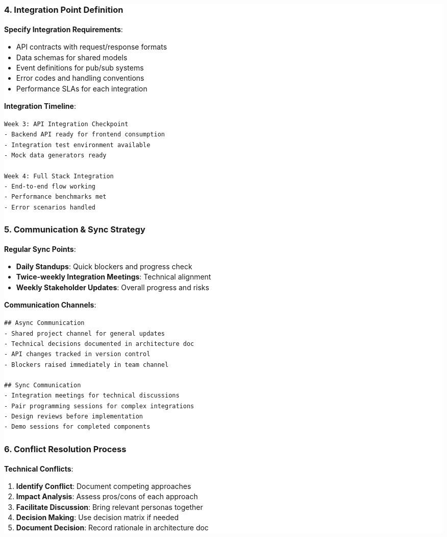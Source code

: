 ### 4. Integration Point Definition

**Specify Integration Requirements**:
- API contracts with request/response formats
- Data schemas for shared models
- Event definitions for pub/sub systems
- Error codes and handling conventions
- Performance SLAs for each integration

**Integration Timeline**:
```
Week 3: API Integration Checkpoint
- Backend API ready for frontend consumption
- Integration test environment available
- Mock data generators ready

Week 4: Full Stack Integration
- End-to-end flow working
- Performance benchmarks met
- Error scenarios handled
```

### 5. Communication & Sync Strategy

**Regular Sync Points**:
- **Daily Standups**: Quick blockers and progress check
- **Twice-weekly Integration Meetings**: Technical alignment
- **Weekly Stakeholder Updates**: Overall progress and risks

**Communication Channels**:
```
## Async Communication
- Shared project channel for general updates
- Technical decisions documented in architecture doc
- API changes tracked in version control
- Blockers raised immediately in team channel

## Sync Communication
- Integration meetings for technical discussions
- Pair programming sessions for complex integrations
- Design reviews before implementation
- Demo sessions for completed components
```

### 6. Conflict Resolution Process

**Technical Conflicts**:
1. **Identify Conflict**: Document competing approaches
2. **Impact Analysis**: Assess pros/cons of each approach
3. **Facilitate Discussion**: Bring relevant personas together
4. **Decision Making**: Use decision matrix if needed
5. **Document Decision**: Record rationale in architecture doc
